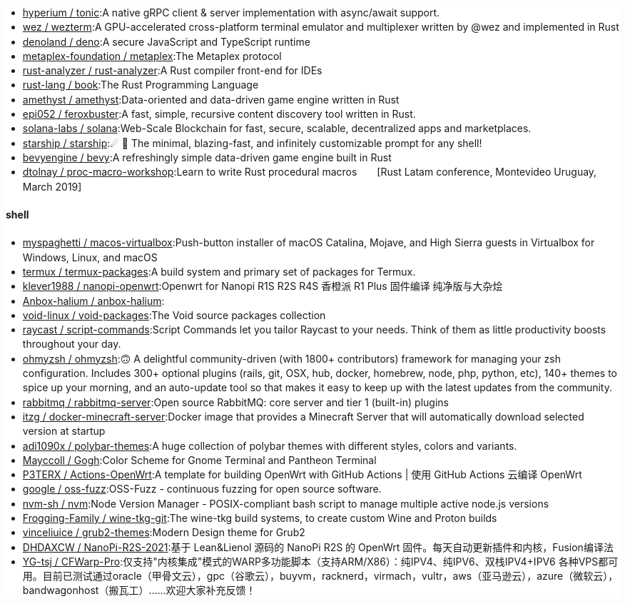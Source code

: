 * [hyperium / tonic](https://github.com/hyperium/tonic):A native gRPC client & server implementation with async/await support.
* [wez / wezterm](https://github.com/wez/wezterm):A GPU-accelerated cross-platform terminal emulator and multiplexer written by @wez and implemented in Rust
* [denoland / deno](https://github.com/denoland/deno):A secure JavaScript and TypeScript runtime
* [metaplex-foundation / metaplex](https://github.com/metaplex-foundation/metaplex):The Metaplex protocol
* [rust-analyzer / rust-analyzer](https://github.com/rust-analyzer/rust-analyzer):A Rust compiler front-end for IDEs
* [rust-lang / book](https://github.com/rust-lang/book):The Rust Programming Language
* [amethyst / amethyst](https://github.com/amethyst/amethyst):Data-oriented and data-driven game engine written in Rust
* [epi052 / feroxbuster](https://github.com/epi052/feroxbuster):A fast, simple, recursive content discovery tool written in Rust.
* [solana-labs / solana](https://github.com/solana-labs/solana):Web-Scale Blockchain for fast, secure, scalable, decentralized apps and marketplaces.
* [starship / starship](https://github.com/starship/starship):☄
🌌️
The minimal, blazing-fast, and infinitely customizable prompt for any shell!
* [bevyengine / bevy](https://github.com/bevyengine/bevy):A refreshingly simple data-driven game engine built in Rust
* [dtolnay / proc-macro-workshop](https://github.com/dtolnay/proc-macro-workshop):Learn to write Rust procedural macros  [Rust Latam conference, Montevideo Uruguay, March 2019]

#### shell
* [myspaghetti / macos-virtualbox](https://github.com/myspaghetti/macos-virtualbox):Push-button installer of macOS Catalina, Mojave, and High Sierra guests in Virtualbox for Windows, Linux, and macOS
* [termux / termux-packages](https://github.com/termux/termux-packages):A build system and primary set of packages for Termux.
* [klever1988 / nanopi-openwrt](https://github.com/klever1988/nanopi-openwrt):Openwrt for Nanopi R1S R2S R4S 香橙派 R1 Plus 固件编译 纯净版与大杂烩
* [Anbox-halium / anbox-halium](https://github.com/Anbox-halium/anbox-halium):
* [void-linux / void-packages](https://github.com/void-linux/void-packages):The Void source packages collection
* [raycast / script-commands](https://github.com/raycast/script-commands):Script Commands let you tailor Raycast to your needs. Think of them as little productivity boosts throughout your day.
* [ohmyzsh / ohmyzsh](https://github.com/ohmyzsh/ohmyzsh):🙃
A delightful community-driven (with 1800+ contributors) framework for managing your zsh configuration. Includes 300+ optional plugins (rails, git, OSX, hub, docker, homebrew, node, php, python, etc), 140+ themes to spice up your morning, and an auto-update tool so that makes it easy to keep up with the latest updates from the community.
* [rabbitmq / rabbitmq-server](https://github.com/rabbitmq/rabbitmq-server):Open source RabbitMQ: core server and tier 1 (built-in) plugins
* [itzg / docker-minecraft-server](https://github.com/itzg/docker-minecraft-server):Docker image that provides a Minecraft Server that will automatically download selected version at startup
* [adi1090x / polybar-themes](https://github.com/adi1090x/polybar-themes):A huge collection of polybar themes with different styles, colors and variants.
* [Mayccoll / Gogh](https://github.com/Mayccoll/Gogh):Color Scheme for Gnome Terminal and Pantheon Terminal
* [P3TERX / Actions-OpenWrt](https://github.com/P3TERX/Actions-OpenWrt):A template for building OpenWrt with GitHub Actions | 使用 GitHub Actions 云编译 OpenWrt
* [google / oss-fuzz](https://github.com/google/oss-fuzz):OSS-Fuzz - continuous fuzzing for open source software.
* [nvm-sh / nvm](https://github.com/nvm-sh/nvm):Node Version Manager - POSIX-compliant bash script to manage multiple active node.js versions
* [Frogging-Family / wine-tkg-git](https://github.com/Frogging-Family/wine-tkg-git):The wine-tkg build systems, to create custom Wine and Proton builds
* [vinceliuice / grub2-themes](https://github.com/vinceliuice/grub2-themes):Modern Design theme for Grub2
* [DHDAXCW / NanoPi-R2S-2021](https://github.com/DHDAXCW/NanoPi-R2S-2021):基于 Lean&Lienol 源码的 NanoPi R2S 的 OpenWrt 固件。每天自动更新插件和内核，Fusion编译法
* [YG-tsj / CFWarp-Pro](https://github.com/YG-tsj/CFWarp-Pro):仅支持"内核集成"模式的WARP多功能脚本（支持ARM/X86）：纯IPV4、纯IPV6、双栈IPV4+IPV6 各种VPS都可用。目前已测试通过oracle（甲骨文云），gpc（谷歌云），buyvm，racknerd，virmach，vultr，aws（亚马逊云），azure（微软云），bandwagonhost（搬瓦工）……欢迎大家补充反馈！